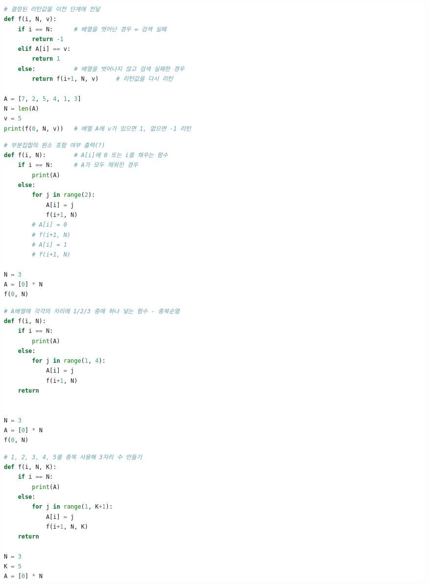 ```python
# 결정된 리턴값을 이전 단계에 전달
def f(i, N, v):
    if i == N:		# 배열을 벗어난 경우 = 검색 실패
        return -1
    elif A[i] == v:
        return 1
    else:			# 배열을 벗어나지 않고 검색 실패한 경우
        return f(i+1, N, v)		# 리턴값을 다시 리턴

A = [7, 2, 5, 4, 1, 3]
N = len(A)
v = 5
print(f(0, N, v))	# 배열 A에 v가 있으면 1, 없으면 -1 리턴
```

```python
# 부분집합의 원소 포함 여부 출력(?)
def f(i, N):		# A[i]에 0 또는 i를 채우는 함수
    if i == N:		# A가 모두 채워진 경우
        print(A)
    else:
        for j in range(2):
            A[i] = j
            f(i+1, N)
        # A[i] = 0
        # f(i+1, N)
        # A[i] = 1
        # f(i+1, N)

N = 3
A = [0] * N
f(0, N)
```

```python
# A배열에 각각의 자리에 1/2/3 중에 하나 넣는 함수 - 중복순열
def f(i, N):
    if i == N:
        print(A)
    else:
        for j in range(1, 4):
            A[i] = j
            f(i+1, N)
    return


N = 3
A = [0] * N
f(0, N)
```

```python
# 1, 2, 3, 4, 5를 중복 사용해 3자리 수 만들기
def f(i, N, K):
    if i == N:
        print(A)
    else:
        for j in range(1, K+1):
            A[i] = j
            f(i+1, N, K)
    return

N = 3
K = 5
A = [0] * N
```